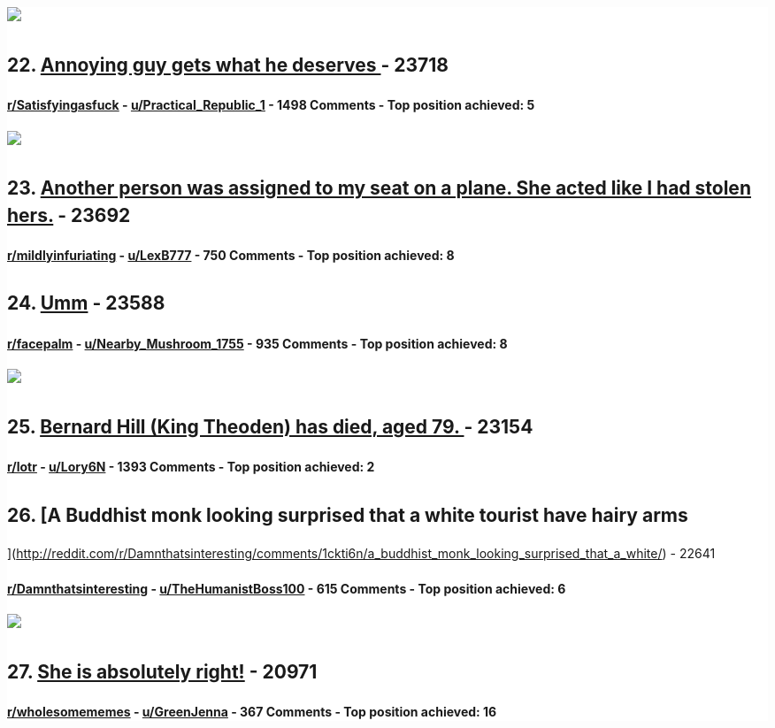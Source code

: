 <a href="https://i.redd.it/pa15ws3ffjyc1.jpeg"><img src="https://b.thumbs.redditmedia.com/mQs_yS_jNFSShTYrcvCmpA37-kTizoWLMl7bSAZrKqA.jpg"></img></a>

## 22. [Annoying guy gets what he deserves ](http://reddit.com/r/Satisfyingasfuck/comments/1ckq50e/annoying_guy_gets_what_he_deserves/) - 23718
#### [r/Satisfyingasfuck](http://reddit.com/r/Satisfyingasfuck) - [u/Practical_Republic_1](http://reddit.com/u/Practical_Republic_1) - 1498 Comments - Top position achieved: 5

<a href="https://v.redd.it/p1bm76xzplyc1"><img src="https://external-preview.redd.it/cTBua2RlcnpwbHljMZDdJ1vrZZYCD4LBC_iJJcTba1x8q8Wt-XbOllK6nHCY.png?width=140&amp;height=124&amp;crop=140:124,smart&amp;format=jpg&amp;v=enabled&amp;lthumb=true&amp;s=dd68f2b90bcbcf0b953f2dfb79942ae5d93ff7f2"></img></a>

## 23. [Another person was assigned to my seat on a plane. She acted like I had stolen hers.](http://reddit.com/r/mildlyinfuriating/comments/1ckr3hv/another_person_was_assigned_to_my_seat_on_a_plane/) - 23692
#### [r/mildlyinfuriating](http://reddit.com/r/mildlyinfuriating) - [u/LexB777](http://reddit.com/u/LexB777) - 750 Comments - Top position achieved: 8

## 24. [Umm](http://reddit.com/r/facepalm/comments/1ckvft7/umm/) - 23588
#### [r/facepalm](http://reddit.com/r/facepalm) - [u/Nearby_Mushroom_1755](http://reddit.com/u/Nearby_Mushroom_1755) - 935 Comments - Top position achieved: 8

<a href="https://i.redd.it/bm5ne38ezmyc1.jpeg"><img src="https://b.thumbs.redditmedia.com/RUURwZoA3lrHotVYh05j5Ar5HA0iZ-Z_RdIx49gS_LE.jpg"></img></a>

## 25. [Bernard Hill (King Theoden) has died, aged 79. ](http://reddit.com/r/lotr/comments/1ckrujk/bernard_hill_king_theoden_has_died_aged_79/) - 23154
#### [r/lotr](http://reddit.com/r/lotr) - [u/Lory6N](http://reddit.com/u/Lory6N) - 1393 Comments - Top position achieved: 2

## 26. [A Buddhist monk looking surprised that a white tourist have hairy arms
](http://reddit.com/r/Damnthatsinteresting/comments/1ckti6n/a_buddhist_monk_looking_surprised_that_a_white/) - 22641
#### [r/Damnthatsinteresting](http://reddit.com/r/Damnthatsinteresting) - [u/TheHumanistBoss100](http://reddit.com/u/TheHumanistBoss100) - 615 Comments - Top position achieved: 6

<a href="https://i.redd.it/aga07mmsjmyc1.jpeg"><img src="https://b.thumbs.redditmedia.com/8tR2xvjl7idSFOWUcqUku9b1M28rfE1df71erBZlICA.jpg"></img></a>

## 27. [She is absolutely right!](http://reddit.com/r/wholesomememes/comments/1ckst4m/she_is_absolutely_right/) - 20971
#### [r/wholesomememes](http://reddit.com/r/wholesomememes) - [u/GreenJenna](http://reddit.com/u/GreenJenna) - 367 Comments - Top position achieved: 16
